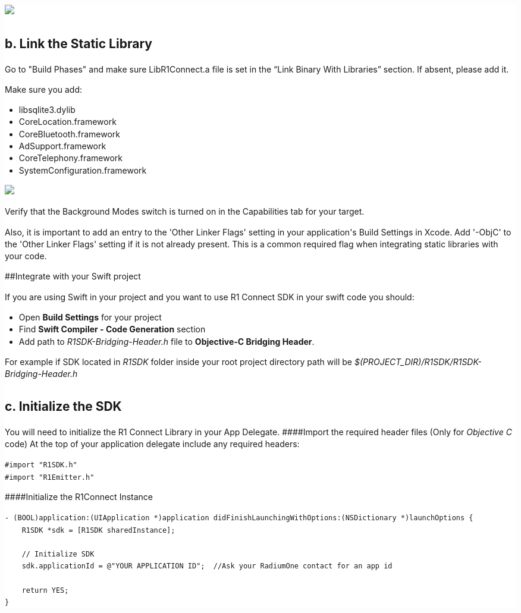 

  <img src="https://raw.github.com/radiumone/r1-connect-demo-iOS/readme_images/ReadmeImages/library_files.png"  width="440" />

## b. Link the Static Library
Go to "Build Phases" and make sure LibR1Connect.a file is set in the “Link Binary With Libraries” section. If absent, please add it.

Make sure you add:

- libsqlite3.dylib
- CoreLocation.framework
- CoreBluetooth.framework
- AdSupport.framework
- CoreTelephony.framework
- SystemConfiguration.framework


<img src="https://raw.github.com/radiumone/r1-connect-demo-iOS/readme_images/ReadmeImages/link_with_binary.png"  width="440" />

Verify that the Background Modes switch is turned on in the Capabilities tab for your target.

Also, it is important to add an entry to the 'Other Linker Flags' setting in your application's Build Settings in Xcode. Add '-ObjC' to the 'Other Linker Flags' setting if it is not already present. This is a common required flag when integrating static libraries with your code.

##Integrate with your Swift project

If you are using Swift in your project and you want to use R1 Connect SDK in your swift code you should:
* Open **Build Settings** for your project
* Find **Swift Compiler - Code Generation** section
* Add path to *R1SDK-Bridging-Header.h* file to **Objective-C Bridging Header**.

For example if SDK located in *R1SDK* folder inside your root project directory path will be *$(PROJECT_DIR)/R1SDK/R1SDK-Bridging-Header.h*

## c. Initialize the SDK
  You will need to initialize the R1 Connect Library in your App Delegate.
####Import the required header files (Only for *Objective C* code)
  At the top of your application delegate include any required headers:

```objc
#import "R1SDK.h"
#import "R1Emitter.h"
```

####Initialize the R1Connect Instance

```objc
- (BOOL)application:(UIApplication *)application didFinishLaunchingWithOptions:(NSDictionary *)launchOptions {     
    R1SDK *sdk = [R1SDK sharedInstance];  

    // Initialize SDK
    sdk.applicationId = @"YOUR APPLICATION ID";  //Ask your RadiumOne contact for an app id

    return YES; 
}
```

